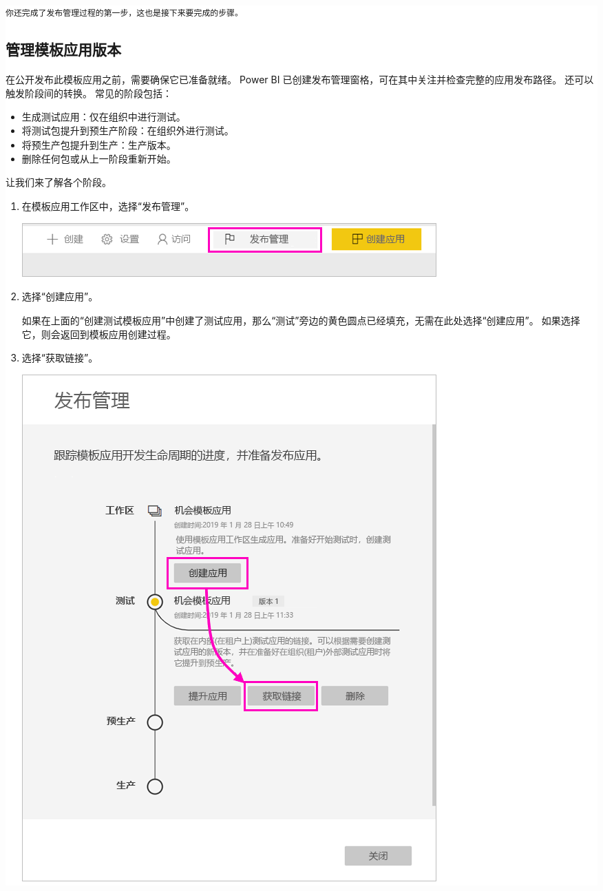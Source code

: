     你还完成了发布管理过程的第一步，这也是接下来要完成的步骤。

    

## <a name="manage-the-template-app-release"></a>管理模板应用版本

在公开发布此模板应用之前，需要确保它已准备就绪。 Power BI 已创建发布管理窗格，可在其中关注并检查完整的应用发布路径。 还可以触发阶段间的转换。 常见的阶段包括： 

- 生成测试应用：仅在组织中进行测试。 
- 将测试包提升到预生产阶段：在组织外进行测试。
- 将预生产包提升到生产：生产版本。 
- 删除任何包或从上一阶段重新开始。 

让我们来了解各个阶段。

1. 在模板应用工作区中，选择“发布管理”。

    ![发布管理图标](media/service-template-apps-create/power-bi-release-management-icon.png)

2. 选择“创建应用”。 

    如果在上面的“创建测试模板应用”中创建了测试应用，那么“测试”旁边的黄色圆点已经填充，无需在此处选择“创建应用”。 如果选择它，则会返回到模板应用创建过程。
 
3. 选择“获取链接”。

    ![创建应用，获取链接](media/service-template-apps-create/power-bi-dev-template-create-app-get-link.png)